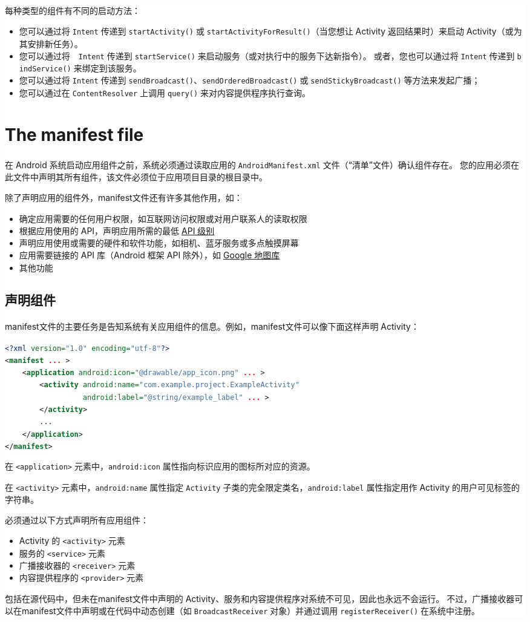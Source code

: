 每种类型的组件有不同的启动方法：

- 您可以通过将 `Intent` 传递到 `startActivity()` 或 `startActivityForResult()`（当您想让 Activity 返回结果时）来启动 Activity（或为其安排新任务）。
- 您可以通过将　`Intent` 传递到 `startService()` 来启动服务（或对执行中的服务下达新指令）。 或者，您也可以通过将 `Intent` 传递到 `bindService()` 来绑定到该服务。
- 您可以通过将 `Intent` 传递到 `sendBroadcast()`、`sendOrderedBroadcast()` 或 `sendStickyBroadcast()` 等方法来发起广播；
- 您可以通过在 `ContentResolver` 上调用 `query()` 来对内容提供程序执行查询。

# The manifest file

在 Android 系统启动应用组件之前，系统必须通过读取应用的 `AndroidManifest.xml` 文件（“清单”文件）确认组件存在。 您的应用必须在此文件中声明其所有组件，该文件必须位于应用项目目录的根目录中。

除了声明应用的组件外，manifest文件还有许多其他作用，如：

- 确定应用需要的任何用户权限，如互联网访问权限或对用户联系人的读取权限
- 根据应用使用的 API，声明应用所需的最低 [API 级别](https://developer.android.com/guide/topics/manifest/uses-sdk-element.html#ApiLevels)
- 声明应用使用或需要的硬件和软件功能，如相机、蓝牙服务或多点触摸屏幕
- 应用需要链接的 API 库（Android 框架 API 除外），如 [Google 地图库](http://code.google.com/android/add-ons/google-apis/maps-overview.html)
- 其他功能

## 声明组件

manifest文件的主要任务是告知系统有关应用组件的信息。例如，manifest文件可以像下面这样声明 Activity：

```xml
<?xml version="1.0" encoding="utf-8"?>
<manifest ... >
    <application android:icon="@drawable/app_icon.png" ... >
        <activity android:name="com.example.project.ExampleActivity"
                  android:label="@string/example_label" ... >
        </activity>
        ...
    </application>
</manifest>
```

在 `<application>` 元素中，`android:icon` 属性指向标识应用的图标所对应的资源。

在 `<activity>` 元素中，`android:name` 属性指定 `Activity` 子类的完全限定类名，`android:label` 属性指定用作 Activity 的用户可见标签的字符串。

必须通过以下方式声明所有应用组件：

- Activity 的 `<activity>` 元素
- 服务的 `<service>` 元素
- 广播接收器的 `<receiver>` 元素
- 内容提供程序的 `<provider>` 元素

包括在源代码中，但未在manifest文件中声明的 Activity、服务和内容提供程序对系统不可见，因此也永远不会运行。 不过，广播接收器可以在manifest文件中声明或在代码中动态创建（如 `BroadcastReceiver` 对象）并通过调用 `registerReceiver()` 在系统中注册。
